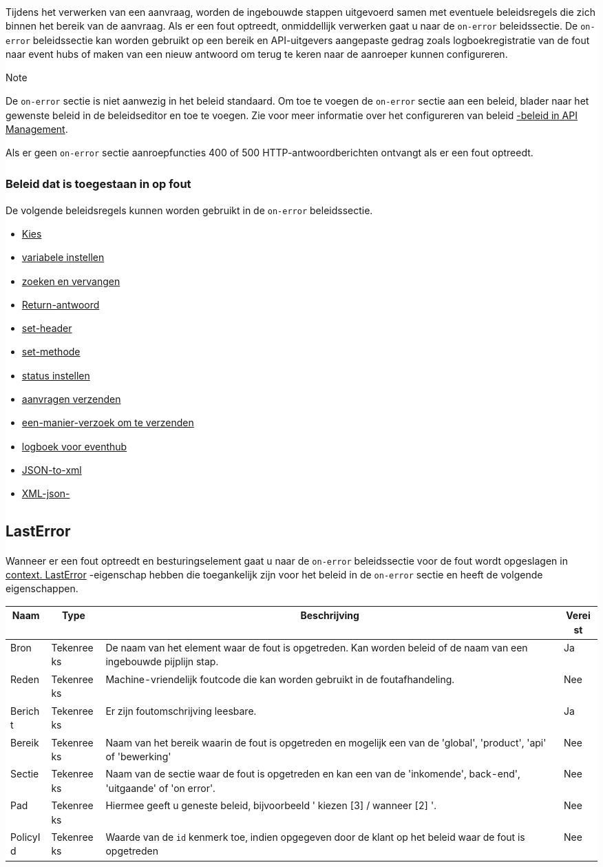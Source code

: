  Tijdens het verwerken van een aanvraag, worden de ingebouwde stappen uitgevoerd samen met eventuele beleidsregels die zich binnen het bereik van de aanvraag. Als er een fout optreedt, onmiddellijk verwerken gaat u naar de `on-error` beleidssectie. De `on-error` beleidssectie kan worden gebruikt op een bereik en API-uitgevers aangepaste gedrag zoals logboekregistratie van de fout naar event hubs of maken van een nieuw antwoord om terug te keren naar de aanroeper kunnen configureren.  
  
> [!NOTE]
>  De `on-error` sectie is niet aanwezig in het beleid standaard. Om toe te voegen de `on-error` sectie aan een beleid, blader naar het gewenste beleid in de beleidseditor en toe te voegen. Zie voor meer informatie over het configureren van beleid [-beleid in API Management](https://azure.microsoft.com/documentation/articles/api-management-howto-policies/).  
>   
>  Als er geen `on-error` sectie aanroepfuncties 400 of 500 HTTP-antwoordberichten ontvangt als er een fout optreedt.  
  
### <a name="policies-allowed-in-on-error"></a>Beleid dat is toegestaan in op fout  
 De volgende beleidsregels kunnen worden gebruikt in de `on-error` beleidssectie.  
  
-   [Kies](api-management-advanced-policies.md#choose)  
  
-   [variabele instellen](api-management-advanced-policies.md#set-variable)  
  
-   [zoeken en vervangen](api-management-transformation-policies.md#Findandreplacestringinbody)  
  
-   [Return-antwoord](api-management-advanced-policies.md#ReturnResponse)  
  
-   [set-header](api-management-transformation-policies.md#SetHTTPheader)  
  
-   [set-methode](api-management-advanced-policies.md#SetRequestMethod)  
  
-   [status instellen](api-management-advanced-policies.md#SetStatus)  
  
-   [aanvragen verzenden](api-management-advanced-policies.md#SendRequest)  
  
-   [een-manier-verzoek om te verzenden](api-management-advanced-policies.md#SendOneWayRequest)  
  
-   [logboek voor eventhub](api-management-advanced-policies.md#log-to-eventhub)  
  
-   [JSON-to-xml](api-management-transformation-policies.md#ConvertJSONtoXML)  
  
-   [XML-json-](api-management-transformation-policies.md#ConvertXMLtoJSON)  
  
## <a name="lasterror"></a>LastError  
 Wanneer er een fout optreedt en besturingselement gaat u naar de `on-error` beleidssectie voor de fout wordt opgeslagen in [context. LastError](api-management-policy-expressions.md#ContextVariables) -eigenschap hebben die toegankelijk zijn voor het beleid in de `on-error` sectie en heeft de volgende eigenschappen.  
  
|Naam|Type|Beschrijving|Vereist|  
|----------|----------|-----------------|--------------|  
|Bron|Tekenreeks|De naam van het element waar de fout is opgetreden. Kan worden beleid of de naam van een ingebouwde pijplijn stap.|Ja|  
|Reden|Tekenreeks|Machine-vriendelijk foutcode die kan worden gebruikt in de foutafhandeling.|Nee|  
|Bericht|Tekenreeks|Er zijn foutomschrijving leesbare.|Ja|  
|Bereik|Tekenreeks|Naam van het bereik waarin de fout is opgetreden en mogelijk een van de 'global', 'product', 'api' of 'bewerking'|Nee|  
|Sectie|Tekenreeks|Naam van de sectie waar de fout is opgetreden en kan een van de 'inkomende', back-end', 'uitgaande' of 'on error'.|Nee|  
|Pad|Tekenreeks|Hiermee geeft u geneste beleid, bijvoorbeeld ' kiezen [3] / wanneer [2] '.|Nee|  
|PolicyId|Tekenreeks|Waarde van de `id` kenmerk toe, indien opgegeven door de klant op het beleid waar de fout is opgetreden|Nee|  
  